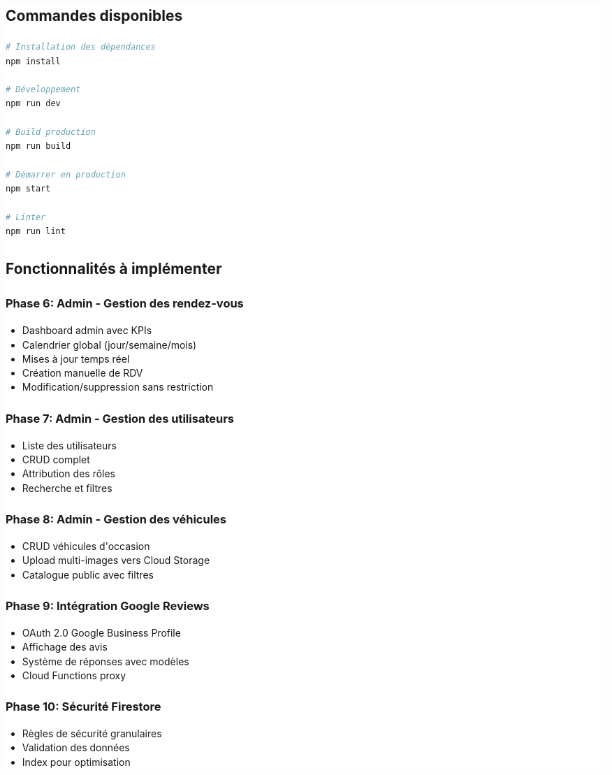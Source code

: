 ## Commandes disponibles

```bash
# Installation des dépendances
npm install

# Développement
npm run dev

# Build production
npm run build

# Démarrer en production
npm start

# Linter
npm run lint
```

## Fonctionnalités à implémenter

### Phase 6: Admin - Gestion des rendez-vous
- Dashboard admin avec KPIs
- Calendrier global (jour/semaine/mois)
- Mises à jour temps réel
- Création manuelle de RDV
- Modification/suppression sans restriction

### Phase 7: Admin - Gestion des utilisateurs
- Liste des utilisateurs
- CRUD complet
- Attribution des rôles
- Recherche et filtres

### Phase 8: Admin - Gestion des véhicules
- CRUD véhicules d'occasion
- Upload multi-images vers Cloud Storage
- Catalogue public avec filtres

### Phase 9: Intégration Google Reviews
- OAuth 2.0 Google Business Profile
- Affichage des avis
- Système de réponses avec modèles
- Cloud Functions proxy

### Phase 10: Sécurité Firestore
- Règles de sécurité granulaires
- Validation des données
- Index pour optimisation

